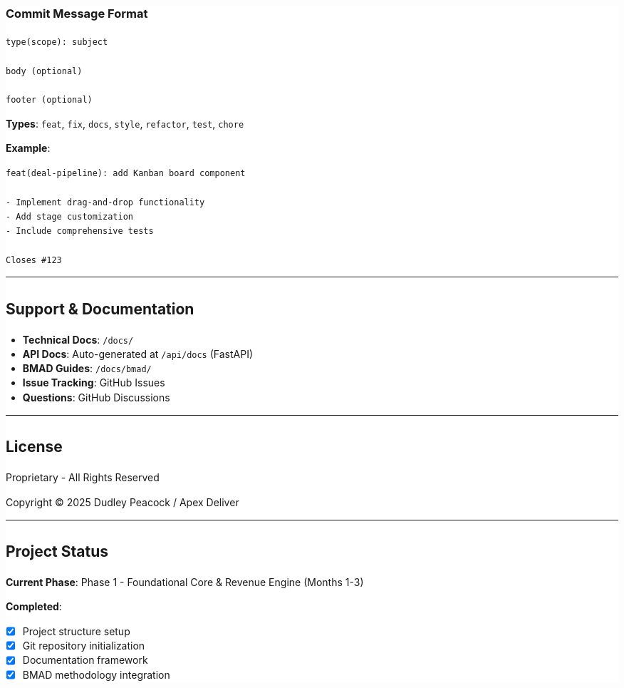 ### Commit Message Format

```text
type(scope): subject

body (optional)

footer (optional)
```

**Types**: `feat`, `fix`, `docs`, `style`, `refactor`, `test`, `chore`

**Example**:

```text
feat(deal-pipeline): add Kanban board component

- Implement drag-and-drop functionality
- Add stage customization
- Include comprehensive tests

Closes #123
```

---

## Support & Documentation

- **Technical Docs**: `/docs/`
- **API Docs**: Auto-generated at `/api/docs` (FastAPI)
- **BMAD Guides**: `/docs/bmad/`
- **Issue Tracking**: GitHub Issues
- **Questions**: GitHub Discussions

---

## License

Proprietary - All Rights Reserved

Copyright © 2025 Dudley Peacock / Apex Deliver

---

## Project Status

**Current Phase**: Phase 1 - Foundational Core & Revenue Engine (Months 1-3)

**Completed**:

- [x] Project structure setup
- [x] Git repository initialization
- [x] Documentation framework
- [x] BMAD methodology integration
